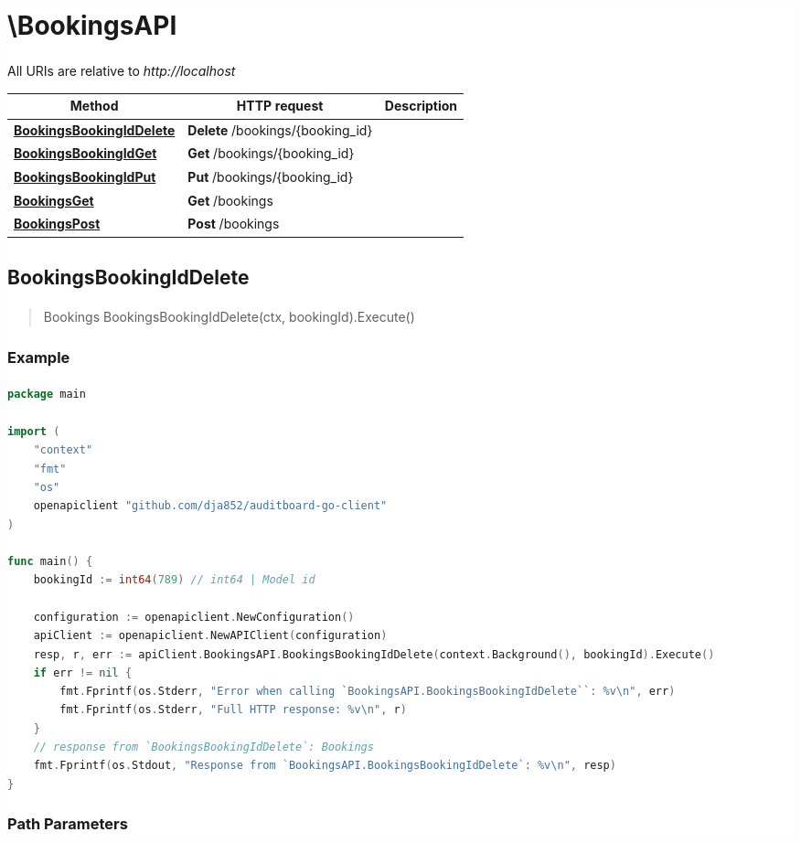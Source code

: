 # \BookingsAPI

All URIs are relative to *http://localhost*

Method | HTTP request | Description
------------- | ------------- | -------------
[**BookingsBookingIdDelete**](BookingsAPI.md#BookingsBookingIdDelete) | **Delete** /bookings/{booking_id} | 
[**BookingsBookingIdGet**](BookingsAPI.md#BookingsBookingIdGet) | **Get** /bookings/{booking_id} | 
[**BookingsBookingIdPut**](BookingsAPI.md#BookingsBookingIdPut) | **Put** /bookings/{booking_id} | 
[**BookingsGet**](BookingsAPI.md#BookingsGet) | **Get** /bookings | 
[**BookingsPost**](BookingsAPI.md#BookingsPost) | **Post** /bookings | 



## BookingsBookingIdDelete

> Bookings BookingsBookingIdDelete(ctx, bookingId).Execute()



### Example

```go
package main

import (
	"context"
	"fmt"
	"os"
	openapiclient "github.com/dja852/auditboard-go-client"
)

func main() {
	bookingId := int64(789) // int64 | Model id

	configuration := openapiclient.NewConfiguration()
	apiClient := openapiclient.NewAPIClient(configuration)
	resp, r, err := apiClient.BookingsAPI.BookingsBookingIdDelete(context.Background(), bookingId).Execute()
	if err != nil {
		fmt.Fprintf(os.Stderr, "Error when calling `BookingsAPI.BookingsBookingIdDelete``: %v\n", err)
		fmt.Fprintf(os.Stderr, "Full HTTP response: %v\n", r)
	}
	// response from `BookingsBookingIdDelete`: Bookings
	fmt.Fprintf(os.Stdout, "Response from `BookingsAPI.BookingsBookingIdDelete`: %v\n", resp)
}
```

### Path Parameters

